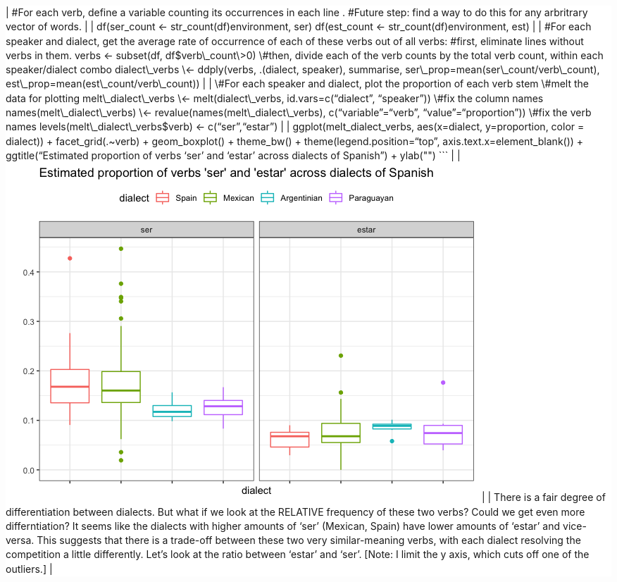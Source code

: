 | \#For each verb, define a variable counting its occurrences in each line . \#Future step: find a way to do this for any arbritrary vector of words.                                                                                                                                                                                                                                                                                                                                                                                                                                                                                                                                                                                                                                                                                                                     |
| df\(ser_count <- str_count(df\)environment, ser) df\(est_count <- str_count(df\)environment, est)                                                                                                                                                                                                                                                                                                                                                                                                                                                                                                                                                                                                                                                                                                                                                                       |
| \#For each speaker and dialect, get the average rate of occurrence of each of these verbs out of all verbs: \#first, eliminate lines without verbs in them. verbs \<- subset(df, df$verb\_count\>0) \#then, divide each of the verb counts by the total verb count, within each speaker/dialect combo dialect\_verbs \<- ddply(verbs, .(dialect, speaker), summarise, ser\_prop=mean(ser\_count/verb\_count), est\_prop=mean(est\_count/verb\_count))                                                                                                                                                                                                                                                                                                                                                                                                                   |
| \#For each speaker and dialect, plot the proportion of each verb stem \#melt the data for plotting melt\_dialect\_verbs \<- melt(dialect\_verbs, id.vars=c(“dialect”, “speaker”)) \#fix the column names names(melt\_dialect\_verbs) \<- revalue(names(melt\_dialect\_verbs), c(“variable”=“verb”, “value”=“proportion”)) \#fix the verb names levels(melt\_dialect\_verbs$verb) \<- c(“ser”,“estar”)                                                                                                                                                                                                                                                                                                                                                                                                                                                                   |
| ggplot(melt\_dialect\_verbs, aes(x=dialect, y=proportion, color = dialect)) + facet\_grid(.~verb) + geom\_boxplot() + theme\_bw() + theme(legend.position=“top”, axis.text.x=element\_blank()) + ggtitle(“Estimated proportion of verbs ‘ser’ and ‘estar’ across dialects of Spanish”) + ylab("") \`\`\`                                                                                                                                                                                                                                                                                                                                                                                                                                                                                                                                                                |
| ![](Insights_Codreview_files/figure-gfm/serestar-1.png)                                                                                                                                                                                                                                                                                                                                                                                                                                                                                                                                                                                                                                                                                                                                                                                                         |
| There is a fair degree of differentiation between dialects. But what if we look at the RELATIVE frequency of these two verbs? Could we get even more differntiation? It seems like the dialects with higher amounts of ‘ser’ (Mexican, Spain) have lower amounts of ‘estar’ and vice-versa. This suggests that there is a trade-off between these two very similar-meaning verbs, with each dialect resolving the competition a little differently. Let’s look at the ratio between ‘estar’ and ‘ser’. \[Note: I limit the y axis, which cuts off one of the outliers.\]                                                                                                                                                                                                                                                                                                |